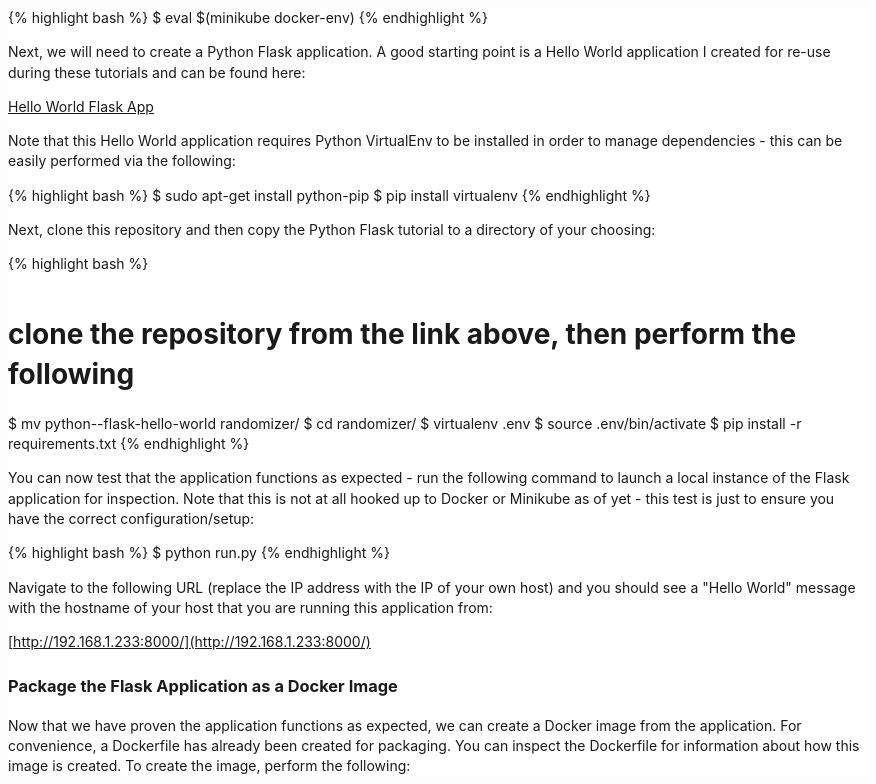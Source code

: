 {% highlight bash %}
$ eval $(minikube docker-env)
{% endhighlight %}

Next, we will need to create a Python Flask application. A good starting point is a Hello World
application I created for re-use during these tutorials and can be found here:

[Hello World Flask App](https://github.com/jekhokie/scriptbox/tree/master/python--flask-hello-world)

Note that this Hello World application requires Python VirtualEnv to be installed in order to manage
dependencies - this can be easily performed via the following:

{% highlight bash %}
$ sudo apt-get install python-pip
$ pip install virtualenv
{% endhighlight %}

Next, clone this repository and then copy the Python Flask tutorial to a directory of your choosing:

{% highlight bash %}
# clone the repository from the link above, then perform the following
$ mv python--flask-hello-world randomizer/
$ cd randomizer/
$ virtualenv .env
$ source .env/bin/activate
$ pip install -r requirements.txt
{% endhighlight %}

You can now test that the application functions as expected - run the following command to launch a
local instance of the Flask application for inspection. Note that this is not at all hooked up to
Docker or Minikube as of yet - this test is just to ensure you have the correct configuration/setup:

{% highlight bash %}
$ python run.py
{% endhighlight %}

Navigate to the following URL (replace the IP address with the IP of your own host) and you should
see a "Hello World" message with the hostname of your host that you are running this application from:

[http://192.168.1.233:8000/](http://192.168.1.233:8000/)

### Package the Flask Application as a Docker Image

Now that we have proven the application functions as expected, we can create a Docker image from
the application. For convenience, a Dockerfile has already been created for packaging. You can
inspect the Dockerfile for information about how this image is created. To create the image, perform
the following:
